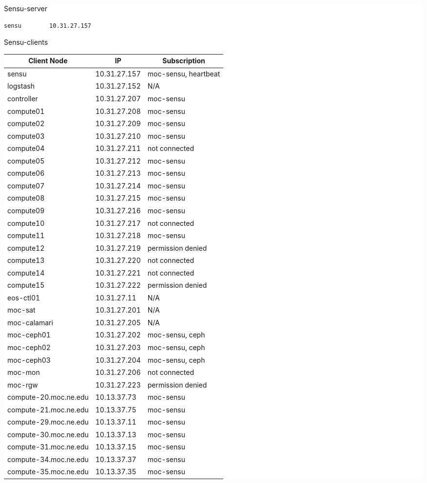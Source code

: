 Sensu-server
```shell
sensu        10.31.27.157
```

Sensu-clients

| Client Node           | IP           | Subscription                                |
| --------------------- | ------------ | ------------------------------------------- |
| sensu                 | 10.31.27.157 | moc-sensu, heartbeat                        |
| logstash              | 10.31.27.152 | N/A                                         |
| controller            | 10.31.27.207 | moc-sensu                                   |
| compute01             | 10.31.27.208 | moc-sensu                                   |
| compute02             | 10.31.27.209 | moc-sensu                                   |
| compute03             | 10.31.27.210 | moc-sensu                                   |
| compute04             | 10.31.27.211 | not connected                               |
| compute05             | 10.31.27.212 | moc-sensu                                   |
| compute06             | 10.31.27.213 | moc-sensu                                   |
| compute07             | 10.31.27.214 | moc-sensu                                   |
| compute08             | 10.31.27.215 | moc-sensu                                   |
| compute09             | 10.31.27.216 | moc-sensu                                   |
| compute10             | 10.31.27.217 | not connected                               |
| compute11             | 10.31.27.218 | moc-sensu                                   |
| compute12             | 10.31.27.219 | permission denied                           |
| compute13             | 10.31.27.220 | not connected                               |
| compute14             | 10.31.27.221 | not connected                               |
| compute15             | 10.31.27.222 | permission denied                           |
| eos-ctl01             | 10.31.27.11  | N/A                                         |
| moc-sat               | 10.31.27.201 | N/A                                         |
| moc-calamari          | 10.31.27.205 | N/A                                         |
| moc-ceph01            | 10.31.27.202 | moc-sensu, ceph                             |
| moc-ceph02            | 10.31.27.203 | moc-sensu, ceph                             |
| moc-ceph03            | 10.31.27.204 | moc-sensu, ceph                             |
| moc-mon               | 10.31.27.206 | not connected                               |
| moc-rgw               | 10.31.27.223 | permission denied                           |
| compute-20.moc.ne.edu | 10.13.37.73  | moc-sensu                                   |
| compute-21.moc.ne.edu | 10.13.37.75  | moc-sensu                                   |
| compute-29.moc.ne.edu | 10.13.37.11  | moc-sensu                                   |
| compute-30.moc.ne.edu | 10.13.37.13  | moc-sensu                                   |
| compute-31.moc.ne.edu | 10.13.37.15  | moc-sensu                                   |
| compute-34.moc.ne.edu | 10.13.37.37  | moc-sensu                                   |
| compute-35.moc.ne.edu | 10.13.37.35  | moc-sensu                                   |